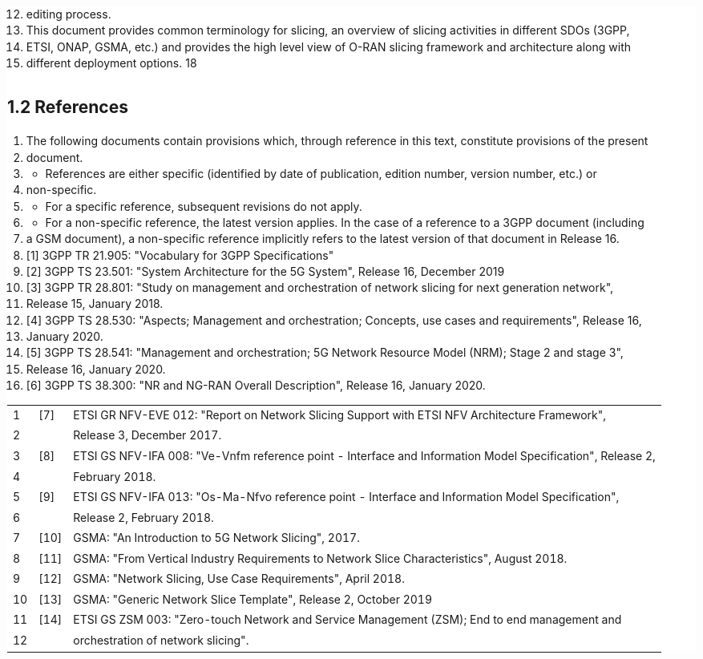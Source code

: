 12. editing process.
13. This document provides common terminology for slicing, an overview of slicing activities in different SDOs (3GPP,
14. ETSI, ONAP, GSMA, etc.) and provides the high level view of O-RAN slicing framework and architecture along with
15. different deployment options. 18

## 1.2 References

1. The following documents contain provisions which, through reference in this text, constitute provisions of the present
2. document.
3. - References are either specific (identified by date of publication, edition number, version number, etc.) or
4. non-specific.
5. - For a specific reference, subsequent revisions do not apply.
6. - For a non-specific reference, the latest version applies. In the case of a reference to a 3GPP document (including
7. a GSM document), a non-specific reference implicitly refers to the latest version of that document in Release 16.
8. [1] 3GPP TR 21.905: "Vocabulary for 3GPP Specifications"
9. [2] 3GPP TS 23.501: "System Architecture for the 5G System", Release 16, December 2019
10. [3] 3GPP TR 28.801: "Study on management and orchestration of network slicing for next generation network",
11. Release 15, January 2018.
12. [4] 3GPP TS 28.530: "Aspects; Management and orchestration; Concepts, use cases and requirements", Release 16,
13. January 2020.
14. [5] 3GPP TS 28.541: "Management and orchestration; 5G Network Resource Model (NRM); Stage 2 and stage 3",
15. Release 16, January 2020.
16. [6] 3GPP TS 38.300: "NR and NG-RAN Overall Description", Release 16, January 2020.

|  |  |  |
| --- | --- | --- |
| 1 | [7] | ETSI GR NFV-EVE 012: "Report on Network Slicing Support with ETSI NFV Architecture Framework", |
| 2 |  | Release 3, December 2017. |
| 3 | [8] | ETSI GS NFV-IFA 008: "Ve-Vnfm reference point - Interface and Information Model Specification", Release 2, |
| 4 |  | February 2018. |
| 5 | [9] | ETSI GS NFV-IFA 013: "Os-Ma-Nfvo reference point - Interface and Information Model Specification", |
| 6 |  | Release 2, February 2018. |
| 7 | [10] | GSMA: "An Introduction to 5G Network Slicing", 2017. |
| 8 | [11] | GSMA: "From Vertical Industry Requirements to Network Slice Characteristics", August 2018. |
| 9 | [12] | GSMA: "Network Slicing, Use Case Requirements", April 2018. |
| 10 | [13] | GSMA: "Generic Network Slice Template", Release 2, October 2019 |
| 11 | [14] | ETSI GS ZSM 003: "Zero-touch Network and Service Management (ZSM); End to end management and |
| 12 |  | orchestration of network slicing". |
